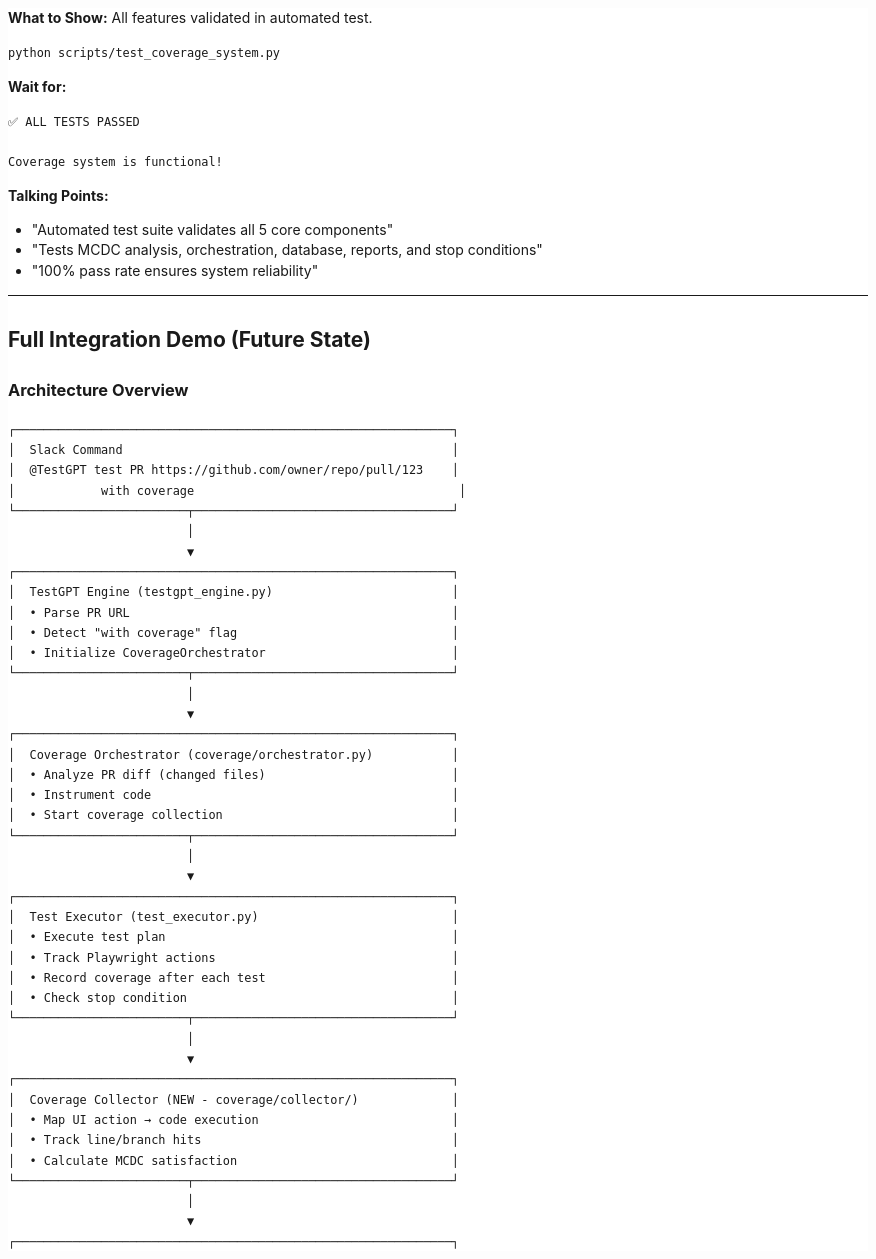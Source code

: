 **What to Show:** All features validated in automated test.

```bash
python scripts/test_coverage_system.py
```

**Wait for:**
```
✅ ALL TESTS PASSED

Coverage system is functional!
```

**Talking Points:**
- "Automated test suite validates all 5 core components"
- "Tests MCDC analysis, orchestration, database, reports, and stop conditions"
- "100% pass rate ensures system reliability"

---

## Full Integration Demo (Future State)

### Architecture Overview

```
┌─────────────────────────────────────────────────────────────┐
│  Slack Command                                              │
│  @TestGPT test PR https://github.com/owner/repo/pull/123    │
│            with coverage                                     │
└────────────────────────┬────────────────────────────────────┘
                         │
                         ▼
┌─────────────────────────────────────────────────────────────┐
│  TestGPT Engine (testgpt_engine.py)                         │
│  • Parse PR URL                                             │
│  • Detect "with coverage" flag                              │
│  • Initialize CoverageOrchestrator                          │
└────────────────────────┬────────────────────────────────────┘
                         │
                         ▼
┌─────────────────────────────────────────────────────────────┐
│  Coverage Orchestrator (coverage/orchestrator.py)           │
│  • Analyze PR diff (changed files)                          │
│  • Instrument code                                          │
│  • Start coverage collection                                │
└────────────────────────┬────────────────────────────────────┘
                         │
                         ▼
┌─────────────────────────────────────────────────────────────┐
│  Test Executor (test_executor.py)                           │
│  • Execute test plan                                        │
│  • Track Playwright actions                                 │
│  • Record coverage after each test                          │
│  • Check stop condition                                     │
└────────────────────────┬────────────────────────────────────┘
                         │
                         ▼
┌─────────────────────────────────────────────────────────────┐
│  Coverage Collector (NEW - coverage/collector/)             │
│  • Map UI action → code execution                           │
│  • Track line/branch hits                                   │
│  • Calculate MCDC satisfaction                              │
└────────────────────────┬────────────────────────────────────┘
                         │
                         ▼
┌─────────────────────────────────────────────────────────────┐
```